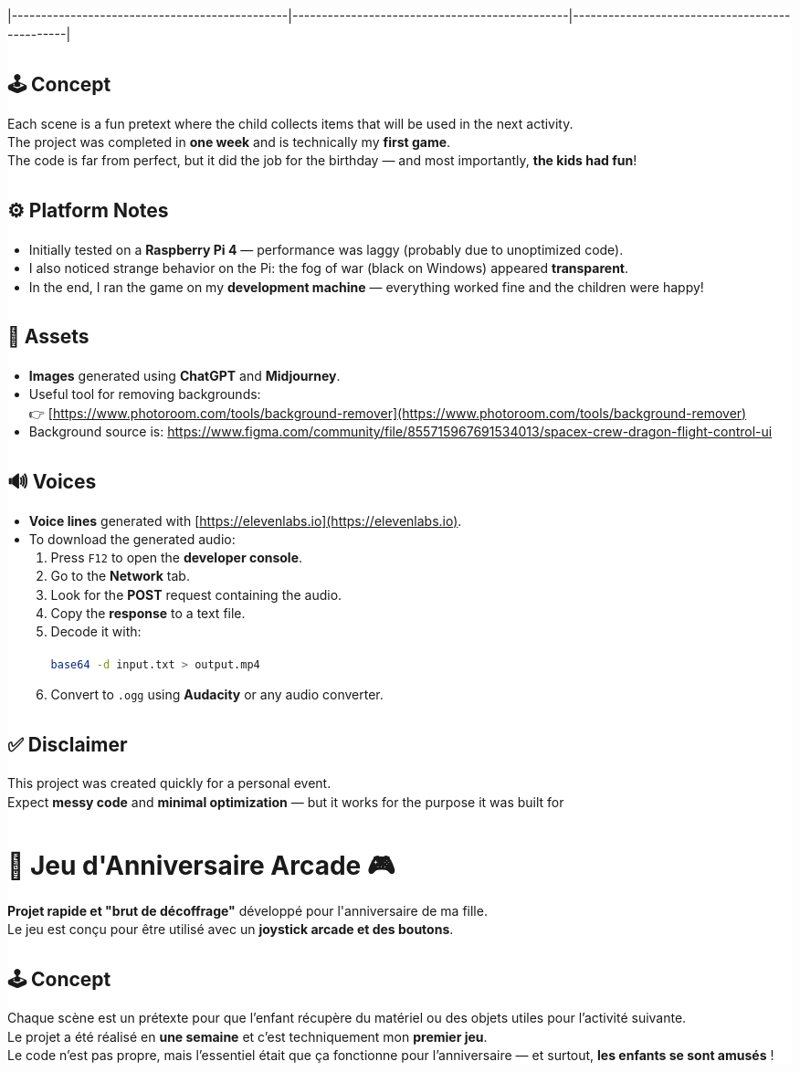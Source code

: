 |-----------------------------------------------|-----------------------------------------------|-----------------------------------------------|

## 🕹️ Concept
Each scene is a fun pretext where the child collects items that will be used in the next activity.  
The project was completed in **one week** and is technically my **first game**.  
The code is far from perfect, but it did the job for the birthday — and most importantly, **the kids had fun**!

## ⚙️ Platform Notes
- Initially tested on a **Raspberry Pi 4** — performance was laggy (probably due to unoptimized code).
- I also noticed strange behavior on the Pi: the fog of war (black on Windows) appeared **transparent**.
- In the end, I ran the game on my **development machine** — everything worked fine and the children were happy!

## 🎨 Assets
- **Images** generated using **ChatGPT** and **Midjourney**.
- Useful tool for removing backgrounds:  
  👉 [https://www.photoroom.com/tools/background-remover](https://www.photoroom.com/tools/background-remover)
- Background source is: https://www.figma.com/community/file/855715967691534013/spacex-crew-dragon-flight-control-ui 

## 🔊 Voices
- **Voice lines** generated with [https://elevenlabs.io](https://elevenlabs.io).
- To download the generated audio:
  1. Press `F12` to open the **developer console**.
  2. Go to the **Network** tab.
  3. Look for the **POST** request containing the audio.
  4. Copy the **response** to a text file.
  5. Decode it with:
     ```bash
     base64 -d input.txt > output.mp4
     ```
  6. Convert to `.ogg` using **Audacity** or any audio converter.

## ✅ Disclaimer
This project was created quickly for a personal event.  
Expect **messy code** and **minimal optimization** — but it works for the purpose it was built for


# 🎉 Jeu d'Anniversaire Arcade 🎮

**Projet rapide et "brut de décoffrage"** développé pour l'anniversaire de ma fille.  
Le jeu est conçu pour être utilisé avec un **joystick arcade et des boutons**.

## 🕹️ Concept
Chaque scène est un prétexte pour que l’enfant récupère du matériel ou des objets utiles pour l’activité suivante.  
Le projet a été réalisé en **une semaine** et c’est techniquement mon **premier jeu**.  
Le code n’est pas propre, mais l’essentiel était que ça fonctionne pour l’anniversaire — et surtout, **les enfants se sont amusés** !
